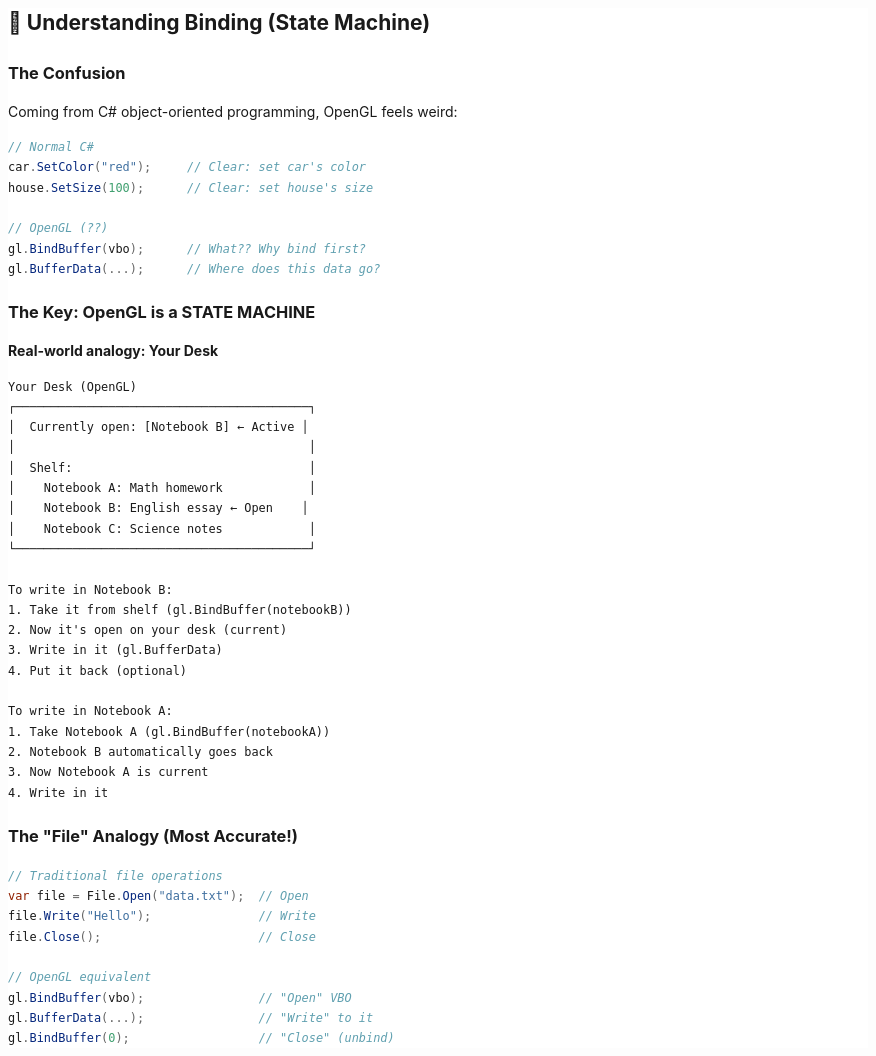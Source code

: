 
## 🔑 Understanding Binding (State Machine)

### The Confusion

Coming from C# object-oriented programming, OpenGL feels weird:

```csharp
// Normal C#
car.SetColor("red");     // Clear: set car's color
house.SetSize(100);      // Clear: set house's size

// OpenGL (??)
gl.BindBuffer(vbo);      // What?? Why bind first?
gl.BufferData(...);      // Where does this data go?
```

### The Key: OpenGL is a STATE MACHINE

**Real-world analogy: Your Desk**

```
Your Desk (OpenGL)
┌─────────────────────────────────────────┐
│  Currently open: [Notebook B] ← Active │
│                                         │
│  Shelf:                                 │
│    Notebook A: Math homework            │
│    Notebook B: English essay ← Open    │
│    Notebook C: Science notes            │
└─────────────────────────────────────────┘

To write in Notebook B:
1. Take it from shelf (gl.BindBuffer(notebookB))
2. Now it's open on your desk (current)
3. Write in it (gl.BufferData)
4. Put it back (optional)

To write in Notebook A:
1. Take Notebook A (gl.BindBuffer(notebookA))
2. Notebook B automatically goes back
3. Now Notebook A is current
4. Write in it
```

### The "File" Analogy (Most Accurate!)

```csharp
// Traditional file operations
var file = File.Open("data.txt");  // Open
file.Write("Hello");               // Write
file.Close();                      // Close

// OpenGL equivalent
gl.BindBuffer(vbo);                // "Open" VBO
gl.BufferData(...);                // "Write" to it
gl.BindBuffer(0);                  // "Close" (unbind)
```
